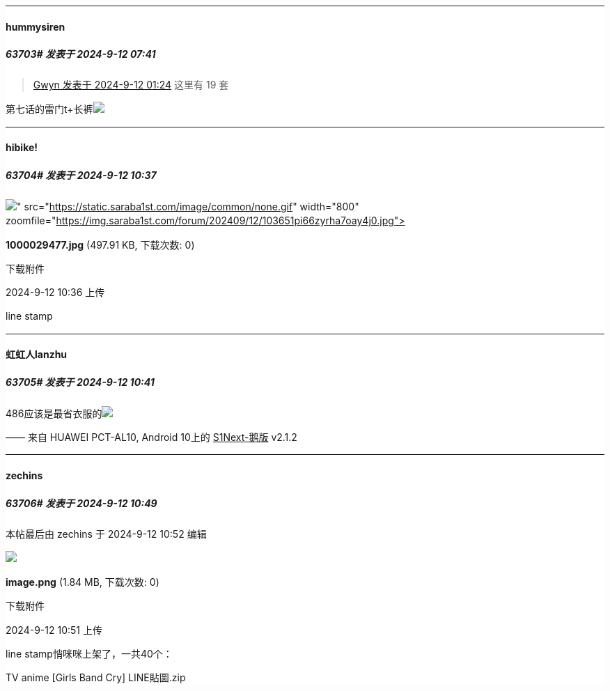 
*****

####  hummysiren  
##### 63703#       发表于 2024-9-12 07:41

<blockquote><a href="httphttps://bbs.saraba1st.com/2b/forum.php?mod=redirect&amp;goto=findpost&amp;pid=66179958&amp;ptid=2050404" target="_blank">Gwyn 发表于 2024-9-12 01:24</a>
这里有 19 套 </blockquote>
第七话的雷门t+长裤<img src="https://p.sda1.dev/19/ae548f4a78af80eaeeca4cdce7e79a65/image.jpg" referrerpolicy="no-referrer">


*****

####  hibike!  
##### 63704#       发表于 2024-9-12 10:37

<img src="https://img.saraba1st.com/forum/202409/12/103651pi66zyrha7oay4j0.jpg" referrerpolicy="no-referrer">" src="https://static.saraba1st.com/image/common/none.gif" width="800" zoomfile="https://img.saraba1st.com/forum/202409/12/103651pi66zyrha7oay4j0.jpg">

<strong>1000029477.jpg</strong> (497.91 KB, 下载次数: 0)

下载附件

2024-9-12 10:36 上传

line stamp


*****

####  虹虹人lanzhu  
##### 63705#       发表于 2024-9-12 10:41

486应该是最省衣服的<img src="https://static.saraba1st.com/image/smiley/face2017/067.png" referrerpolicy="no-referrer">

—— 来自 HUAWEI PCT-AL10, Android 10上的 [S1Next-鹅版](https://github.com/ykrank/S1-Next/releases) v2.1.2


*****

####  zechins  
##### 63706#       发表于 2024-9-12 10:49

 本帖最后由 zechins 于 2024-9-12 10:52 编辑 

<img src="https://img.saraba1st.com/forum/202409/12/105120vmuttcmw277w0273.png" referrerpolicy="no-referrer">

<strong>image.png</strong> (1.84 MB, 下载次数: 0)

下载附件

2024-9-12 10:51 上传

line stamp悄咪咪上架了，一共40个：

TV anime [Girls Band Cry] LINE貼圖.zip
